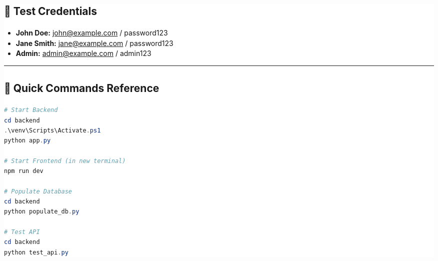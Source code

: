 
## 📝 Test Credentials

- **John Doe:** john@example.com / password123
- **Jane Smith:** jane@example.com / password123
- **Admin:** admin@example.com / admin123

---

## 🚀 Quick Commands Reference

```powershell
# Start Backend
cd backend
.\venv\Scripts\Activate.ps1
python app.py

# Start Frontend (in new terminal)
npm run dev

# Populate Database
cd backend
python populate_db.py

# Test API
cd backend
python test_api.py
```
